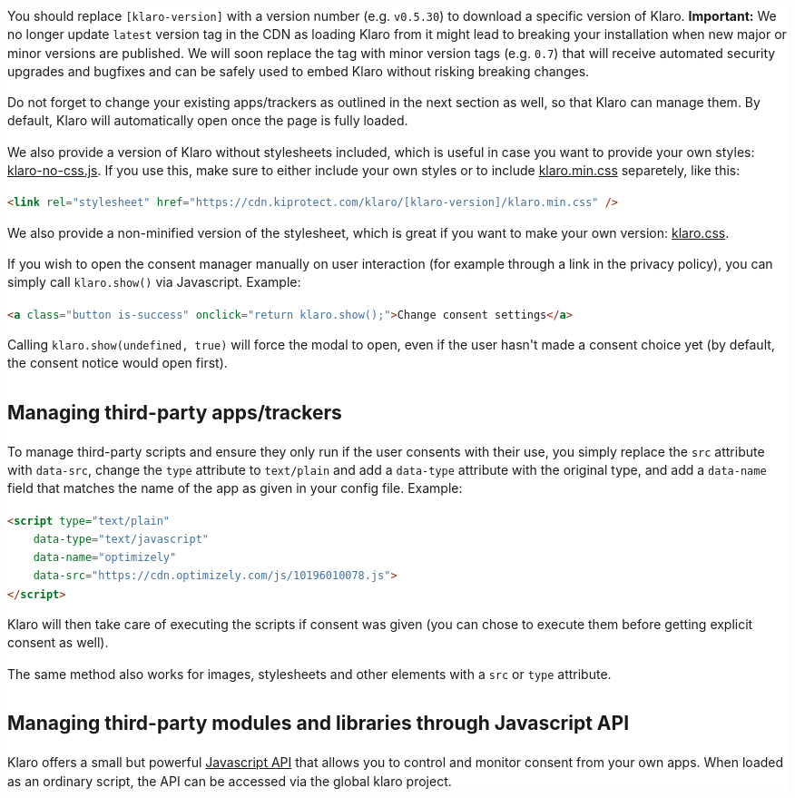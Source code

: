 You should replace `[klaro-version]` with a version number (e.g. `v0.5.30`) to download a specific version of Klaro. **Important:** We no longer update  `latest` version tag in the CDN as loading Klaro from it might lead to breaking your installation when new major or minor versions are published. We will soon replace the tag with minor version tags (e.g. `0.7`) that will receive automated security upgrades and bugfixes and can be safely used to embed Klaro without risking breaking changes.

Do not forget to change your existing apps/trackers as outlined in the next section as well, so that Klaro can manage them. By default, Klaro will automatically open once the page is fully loaded.

We also provide a version of Klaro without stylesheets included, which is useful
in case you want to provide your own styles: [klaro-no-css.js](https://cdn.kiprotect.com/klaro/[klaro-version]/klaro-no-css.js). If you use this, make sure to either include your own styles or to include [klaro.min.css](https://cdn.kiprotect.com/klaro/[klaro-version]/klaro.min.css) separetely, like this:

```html
<link rel="stylesheet" href="https://cdn.kiprotect.com/klaro/[klaro-version]/klaro.min.css" />
```

We also provide a non-minified version of the stylesheet, which is great if you
want to make your own version: [klaro.css](https://cdn.kiprotect.com/klaro/[klaro-version]/klaro.css).

If you wish to open the consent manager manually on user interaction (for example through a link in the privacy policy), you can simply call ```klaro.show()``` via Javascript. Example:
```html
<a class="button is-success" onclick="return klaro.show();">Change consent settings</a>
```

Calling ```klaro.show(undefined, true)``` will force the modal to open, even if the user hasn't made a consent choice yet (by default, the consent notice would open first).

## Managing third-party apps/trackers

To manage third-party scripts and ensure they only run if the user consents with their use, you simply replace the `src` attribute with `data-src`, change the `type` attribute to `text/plain` and add a `data-type` attribute with the original type, and add a `data-name` field that matches the name of the app as given in your config file. Example:
```html
<script type="text/plain"
    data-type="text/javascript"
    data-name="optimizely"
    data-src="https://cdn.optimizely.com/js/10196010078.js">
</script>
```
Klaro will then take care of executing the scripts if consent was given (you can chose to execute them before getting explicit consent as well).

The same method also works for images, stylesheets and other elements with a `src` or `type` attribute.

## Managing third-party modules and libraries through Javascript API

Klaro offers a small but powerful [Javascript API](https://heyklaro.com/docs/api/js_api/) that allows you to control and monitor consent from your own apps. When loaded as an ordinary script, the API can be accessed via the global klaro project.
